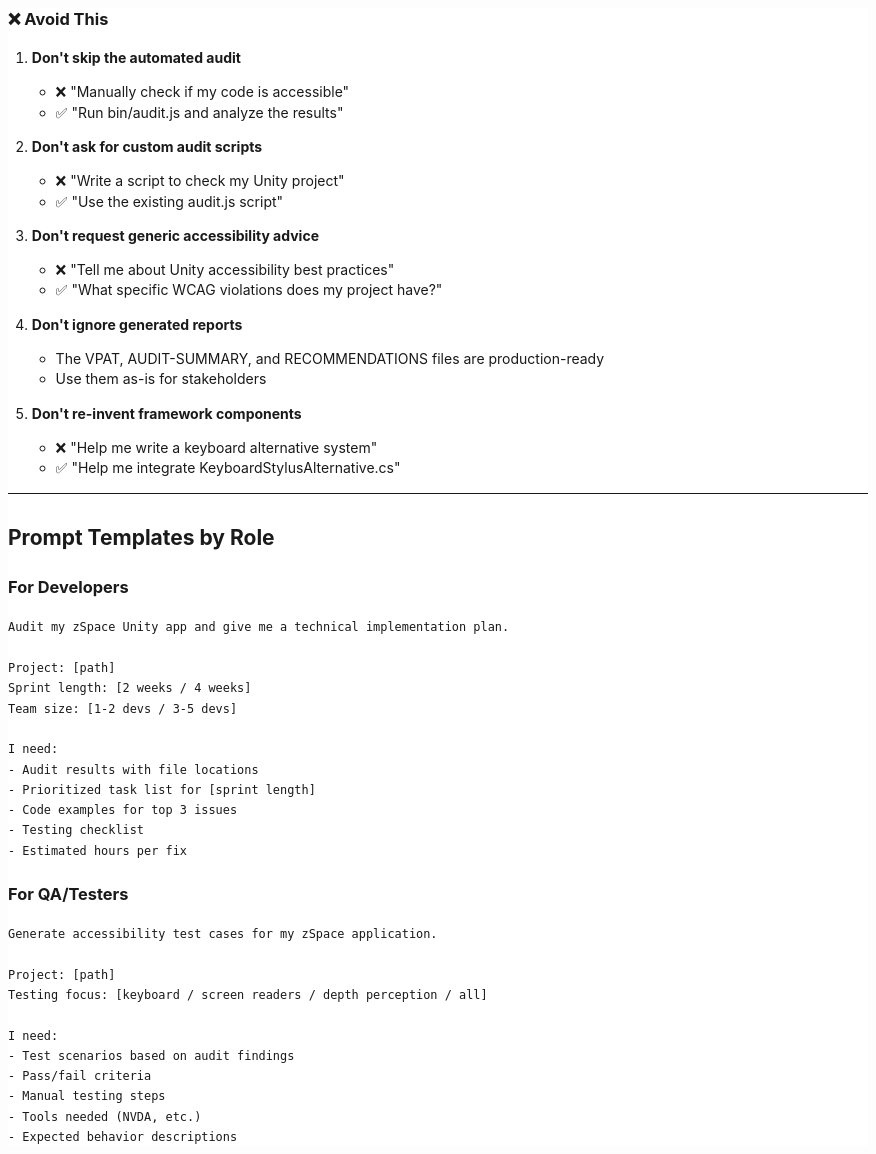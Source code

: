 ### ❌ Avoid This

1. **Don't skip the automated audit**
   - ❌ "Manually check if my code is accessible"
   - ✅ "Run bin/audit.js and analyze the results"

2. **Don't ask for custom audit scripts**
   - ❌ "Write a script to check my Unity project"
   - ✅ "Use the existing audit.js script"

3. **Don't request generic accessibility advice**
   - ❌ "Tell me about Unity accessibility best practices"
   - ✅ "What specific WCAG violations does my project have?"

4. **Don't ignore generated reports**
   - The VPAT, AUDIT-SUMMARY, and RECOMMENDATIONS files are production-ready
   - Use them as-is for stakeholders

5. **Don't re-invent framework components**
   - ❌ "Help me write a keyboard alternative system"
   - ✅ "Help me integrate KeyboardStylusAlternative.cs"

---

## Prompt Templates by Role

### For Developers

```
Audit my zSpace Unity app and give me a technical implementation plan.

Project: [path]
Sprint length: [2 weeks / 4 weeks]
Team size: [1-2 devs / 3-5 devs]

I need:
- Audit results with file locations
- Prioritized task list for [sprint length]
- Code examples for top 3 issues
- Testing checklist
- Estimated hours per fix
```

### For QA/Testers

```
Generate accessibility test cases for my zSpace application.

Project: [path]
Testing focus: [keyboard / screen readers / depth perception / all]

I need:
- Test scenarios based on audit findings
- Pass/fail criteria
- Manual testing steps
- Tools needed (NVDA, etc.)
- Expected behavior descriptions
```
